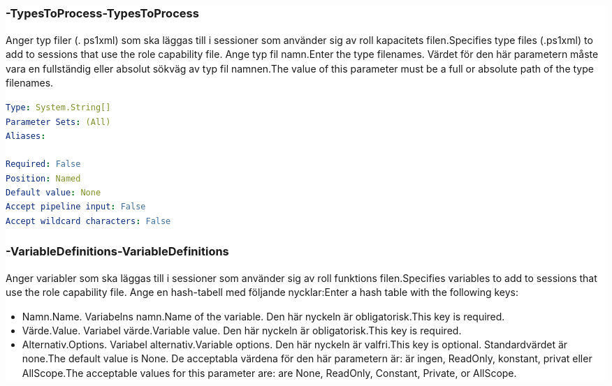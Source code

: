 ### <span data-ttu-id="99ade-200">-TypesToProcess</span><span class="sxs-lookup"><span data-stu-id="99ade-200">-TypesToProcess</span></span>

<span data-ttu-id="99ade-201">Anger typ filer (. ps1xml) som ska läggas till i sessioner som använder sig av roll kapacitets filen.</span><span class="sxs-lookup"><span data-stu-id="99ade-201">Specifies type files (.ps1xml) to add to sessions that use the role capability file.</span></span> <span data-ttu-id="99ade-202">Ange typ fil namn.</span><span class="sxs-lookup"><span data-stu-id="99ade-202">Enter the type filenames.</span></span> <span data-ttu-id="99ade-203">Värdet för den här parametern måste vara en fullständig eller absolut sökväg av typ fil namnen.</span><span class="sxs-lookup"><span data-stu-id="99ade-203">The value of this parameter must be a full or absolute path of the type filenames.</span></span>

```yaml
Type: System.String[]
Parameter Sets: (All)
Aliases:

Required: False
Position: Named
Default value: None
Accept pipeline input: False
Accept wildcard characters: False
```

### <span data-ttu-id="99ade-204">-VariableDefinitions</span><span class="sxs-lookup"><span data-stu-id="99ade-204">-VariableDefinitions</span></span>

<span data-ttu-id="99ade-205">Anger variabler som ska läggas till i sessioner som använder sig av roll funktions filen.</span><span class="sxs-lookup"><span data-stu-id="99ade-205">Specifies variables to add to sessions that use the role capability file.</span></span> <span data-ttu-id="99ade-206">Ange en hash-tabell med följande nycklar:</span><span class="sxs-lookup"><span data-stu-id="99ade-206">Enter a hash table with the following keys:</span></span>

- <span data-ttu-id="99ade-207">Namn.</span><span class="sxs-lookup"><span data-stu-id="99ade-207">Name.</span></span> <span data-ttu-id="99ade-208">Variabelns namn.</span><span class="sxs-lookup"><span data-stu-id="99ade-208">Name of the variable.</span></span> <span data-ttu-id="99ade-209">Den här nyckeln är obligatorisk.</span><span class="sxs-lookup"><span data-stu-id="99ade-209">This key is required.</span></span>
- <span data-ttu-id="99ade-210">Värde.</span><span class="sxs-lookup"><span data-stu-id="99ade-210">Value.</span></span> <span data-ttu-id="99ade-211">Variabel värde.</span><span class="sxs-lookup"><span data-stu-id="99ade-211">Variable value.</span></span> <span data-ttu-id="99ade-212">Den här nyckeln är obligatorisk.</span><span class="sxs-lookup"><span data-stu-id="99ade-212">This key is required.</span></span>
- <span data-ttu-id="99ade-213">Alternativ.</span><span class="sxs-lookup"><span data-stu-id="99ade-213">Options.</span></span> <span data-ttu-id="99ade-214">Variabel alternativ.</span><span class="sxs-lookup"><span data-stu-id="99ade-214">Variable options.</span></span> <span data-ttu-id="99ade-215">Den här nyckeln är valfri.</span><span class="sxs-lookup"><span data-stu-id="99ade-215">This key is optional.</span></span> <span data-ttu-id="99ade-216">Standardvärdet är none.</span><span class="sxs-lookup"><span data-stu-id="99ade-216">The default value is None.</span></span> <span data-ttu-id="99ade-217">De acceptabla värdena för den här parametern är: är ingen, ReadOnly, konstant, privat eller AllScope.</span><span class="sxs-lookup"><span data-stu-id="99ade-217">The acceptable values for this parameter are: are None, ReadOnly, Constant, Private, or AllScope.</span></span>
